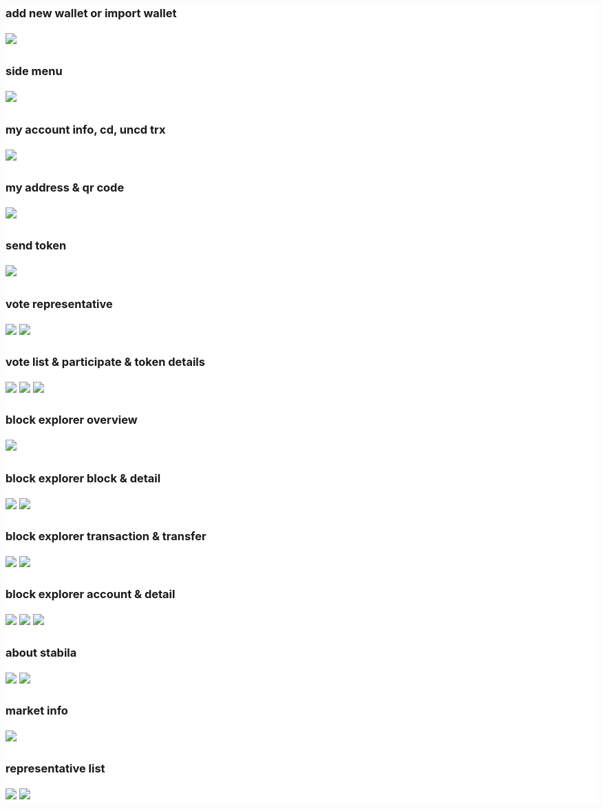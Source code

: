 ### add new wallet or import wallet
<img src="https://github.com/lky1001/stabila-android-wallet/blob/develop/screenshots/device-2018-05-31-210521.png" width="250">

### side menu
<img src="https://github.com/lky1001/stabila-android-wallet/blob/develop/screenshots/device-2018-05-31-210614.png" width="250">

### my account info, cd, uncd trx
<img src="https://github.com/lky1001/stabila-android-wallet/blob/develop/screenshots/device-2018-06-01-113118.png" width="250">

### my address & qr code
<img src="https://github.com/lky1001/stabila-android-wallet/blob/develop/screenshots/device-2018-04-27-215251.png" width="250">

### send token
<img src="https://github.com/lky1001/stabila-android-wallet/blob/develop/screenshots/device-2018-06-01-143920.png" width="250">

### vote representative
<img src="https://github.com/lky1001/stabila-android-wallet/blob/develop/screenshots/device-2018-06-01-143957.png" width="250"> <img src="https://github.com/lky1001/stabila-android-wallet/blob/develop/screenshots/device-2018-06-01-144012.png" width="250">

### vote list & participate & token details
<img src="https://github.com/lky1001/stabila-android-wallet/blob/develop/screenshots/device-2018-06-01-144032.png" width="250"> <img src="https://github.com/lky1001/stabila-android-wallet/blob/develop/screenshots/device-2018-06-01-144041.png" width="250"> <img src="https://github.com/lky1001/stabila-android-wallet/blob/develop/screenshots/device-2018-06-01-151011.png" width="250">

### block explorer overview
<img src="https://github.com/lky1001/stabila-android-wallet/blob/develop/screenshots/device-2018-06-01-144100.png" width="250">

### block explorer block & detail
<img src="https://github.com/lky1001/stabila-android-wallet/blob/develop/screenshots/device-2018-06-01-144152.png" width="250"> <img src="https://github.com/lky1001/stabila-android-wallet/blob/develop/screenshots/device-2018-06-01-145419.png" width="250">

### block explorer transaction & transfer
<img src="https://github.com/lky1001/stabila-android-wallet/blob/develop/screenshots/device-2018-06-01-144228.png" width="250"> <img src="https://github.com/lky1001/stabila-android-wallet/blob/develop/screenshots/device-2018-06-01-144302.png" width="250">

### block explorer account & detail
<img src="https://github.com/lky1001/stabila-android-wallet/blob/develop/screenshots/device-2018-06-01-144316.png" width="250"> <img src="https://github.com/lky1001/stabila-android-wallet/blob/develop/screenshots/device-2018-06-01-144356.png" width="250"> <img src="https://github.com/lky1001/stabila-android-wallet/blob/develop/screenshots/device-2018-06-01-144413.png" width="250">

### about stabila
<img src="https://github.com/lky1001/stabila-android-wallet/blob/develop/screenshots/device-2018-06-01-144443.png" width="250"> <img src="https://github.com/lky1001/stabila-android-wallet/blob/develop/screenshots/device-2018-06-01-144507.png" width="250">

### market info
<img src="https://github.com/lky1001/stabila-android-wallet/blob/develop/screenshots/device-2018-06-01-144655.png" width="250">

### representative list
<img src="https://github.com/lky1001/stabila-android-wallet/blob/develop/screenshots/device-2018-06-01-144723.png" width="250"> <img src="https://github.com/lky1001/stabila-android-wallet/blob/develop/screenshots/device-2018-06-01-144741.png" width="250">
